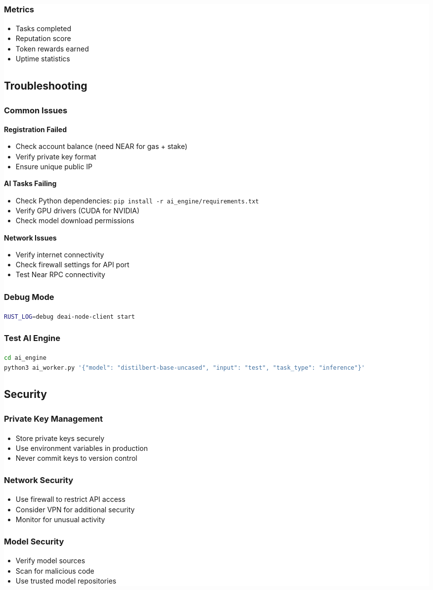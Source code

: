 ### Metrics
- Tasks completed
- Reputation score
- Token rewards earned
- Uptime statistics

## Troubleshooting

### Common Issues

**Registration Failed**
- Check account balance (need NEAR for gas + stake)
- Verify private key format
- Ensure unique public IP

**AI Tasks Failing**
- Check Python dependencies: `pip install -r ai_engine/requirements.txt`
- Verify GPU drivers (CUDA for NVIDIA)
- Check model download permissions

**Network Issues**
- Verify internet connectivity
- Check firewall settings for API port
- Test Near RPC connectivity

### Debug Mode
```bash
RUST_LOG=debug deai-node-client start
```

### Test AI Engine
```bash
cd ai_engine
python3 ai_worker.py '{"model": "distilbert-base-uncased", "input": "test", "task_type": "inference"}'
```

## Security

### Private Key Management
- Store private keys securely
- Use environment variables in production
- Never commit keys to version control

### Network Security
- Use firewall to restrict API access
- Consider VPN for additional security
- Monitor for unusual activity

### Model Security
- Verify model sources
- Scan for malicious code
- Use trusted model repositories
